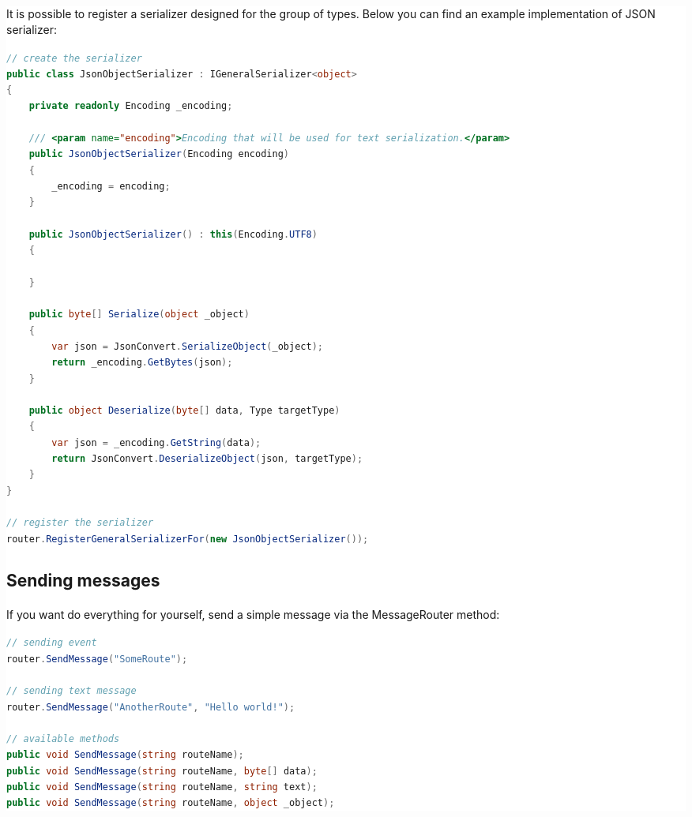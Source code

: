 It is possible to register a serializer designed for the group of types. Below you can find an example implementation of JSON serializer:

```csharp
// create the serializer
public class JsonObjectSerializer : IGeneralSerializer<object>
{
    private readonly Encoding _encoding;

    /// <param name="encoding">Encoding that will be used for text serialization.</param>
    public JsonObjectSerializer(Encoding encoding)
    {
        _encoding = encoding;
    }

    public JsonObjectSerializer() : this(Encoding.UTF8)
    {

    }

    public byte[] Serialize(object _object)
    {
        var json = JsonConvert.SerializeObject(_object);
        return _encoding.GetBytes(json);
    }

    public object Deserialize(byte[] data, Type targetType)
    {
        var json = _encoding.GetString(data);
        return JsonConvert.DeserializeObject(json, targetType);
    }
}

// register the serializer
router.RegisterGeneralSerializerFor(new JsonObjectSerializer());
```

Sending messages
----------------

If you want do everything for yourself, send a simple message via the MessageRouter method:

```csharp
// sending event
router.SendMessage("SomeRoute");

// sending text message
router.SendMessage("AnotherRoute", "Hello world!");

// available methods
public void SendMessage(string routeName);
public void SendMessage(string routeName, byte[] data);
public void SendMessage(string routeName, string text);
public void SendMessage(string routeName, object _object);
```
